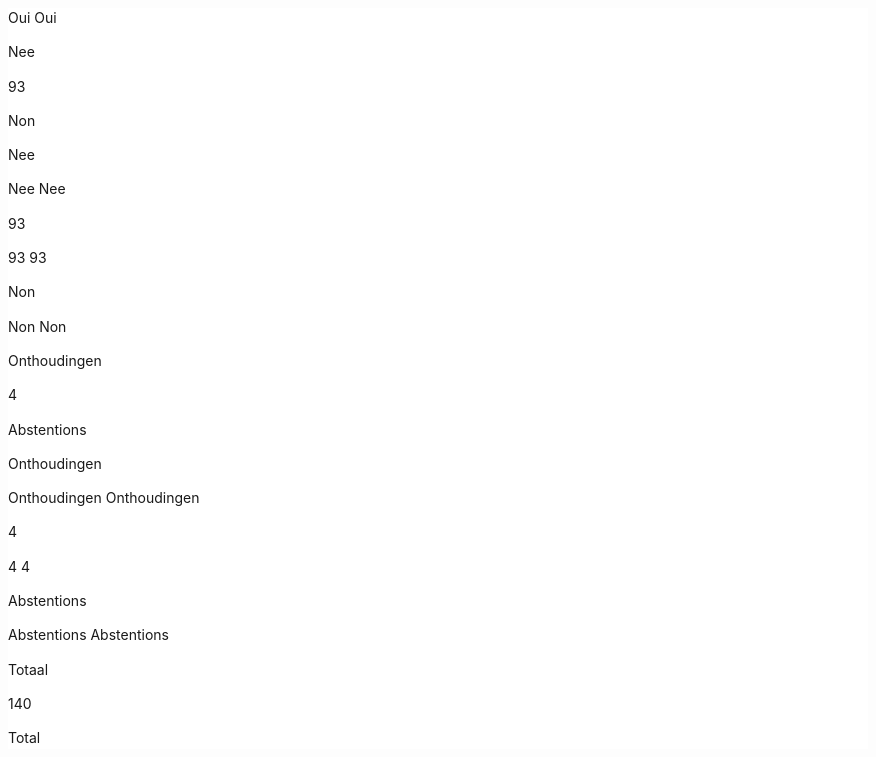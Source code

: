Oui
Oui



Nee


93


Non



Nee

Nee
Nee


93

93
93


Non

Non
Non



Onthoudingen


4


Abstentions



Onthoudingen

Onthoudingen
Onthoudingen


4

4
4


Abstentions

Abstentions
Abstentions



Totaal


140


Total

